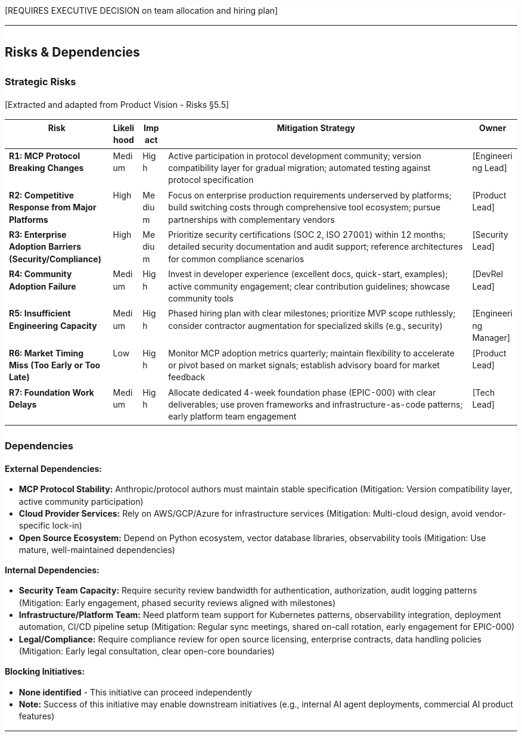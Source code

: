 [REQUIRES EXECUTIVE DECISION on team allocation and hiring plan]

---

## Risks & Dependencies

### Strategic Risks

[Extracted and adapted from Product Vision - Risks §5.5]

| Risk | Likelihood | Impact | Mitigation Strategy | Owner |
|------|------------|--------|---------------------|-------|
| **R1: MCP Protocol Breaking Changes** | Medium | High | Active participation in protocol development community; version compatibility layer for gradual migration; automated testing against protocol specification | [Engineering Lead] |
| **R2: Competitive Response from Major Platforms** | High | Medium | Focus on enterprise production requirements underserved by platforms; build switching costs through comprehensive tool ecosystem; pursue partnerships with complementary vendors | [Product Lead] |
| **R3: Enterprise Adoption Barriers (Security/Compliance)** | High | Medium | Prioritize security certifications (SOC 2, ISO 27001) within 12 months; detailed security documentation and audit support; reference architectures for common compliance scenarios | [Security Lead] |
| **R4: Community Adoption Failure** | Medium | High | Invest in developer experience (excellent docs, quick-start, examples); active community engagement; clear contribution guidelines; showcase community tools | [DevRel Lead] |
| **R5: Insufficient Engineering Capacity** | Medium | High | Phased hiring plan with clear milestones; prioritize MVP scope ruthlessly; consider contractor augmentation for specialized skills (e.g., security) | [Engineering Manager] |
| **R6: Market Timing Miss (Too Early or Too Late)** | Low | High | Monitor MCP adoption metrics quarterly; maintain flexibility to accelerate or pivot based on market signals; establish advisory board for market feedback | [Product Lead] |
| **R7: Foundation Work Delays** | Medium | High | Allocate dedicated 4-week foundation phase (EPIC-000) with clear deliverables; use proven frameworks and infrastructure-as-code patterns; early platform team engagement | [Tech Lead] |

### Dependencies

**External Dependencies:**

- **MCP Protocol Stability:** Anthropic/protocol authors must maintain stable specification (Mitigation: Version compatibility layer, active community participation)
- **Cloud Provider Services:** Rely on AWS/GCP/Azure for infrastructure services (Mitigation: Multi-cloud design, avoid vendor-specific lock-in)
- **Open Source Ecosystem:** Depend on Python ecosystem, vector database libraries, observability tools (Mitigation: Use mature, well-maintained dependencies)

**Internal Dependencies:**

- **Security Team Capacity:** Require security review bandwidth for authentication, authorization, audit logging patterns (Mitigation: Early engagement, phased security reviews aligned with milestones)
- **Infrastructure/Platform Team:** Need platform team support for Kubernetes patterns, observability integration, deployment automation, CI/CD pipeline setup (Mitigation: Regular sync meetings, shared on-call rotation, early engagement for EPIC-000)
- **Legal/Compliance:** Require compliance review for open source licensing, enterprise contracts, data handling policies (Mitigation: Early legal consultation, clear open-core boundaries)

**Blocking Initiatives:**

- **None identified** - This initiative can proceed independently
- **Note:** Success of this initiative may enable downstream initiatives (e.g., internal AI agent deployments, commercial AI product features)

---
